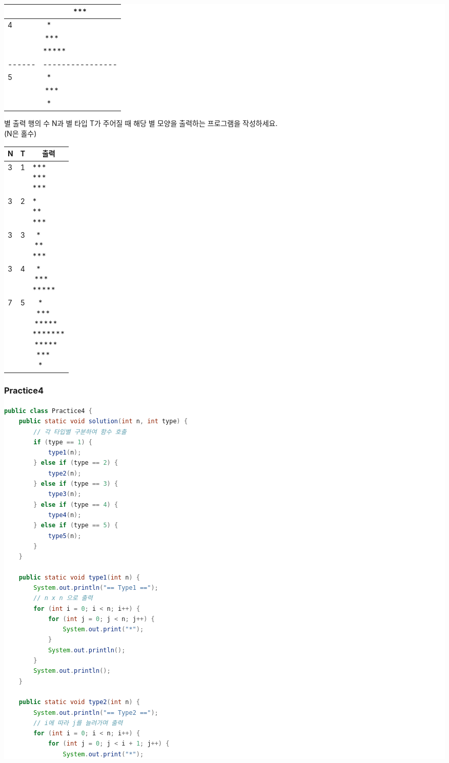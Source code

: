 |      | ***            |
|------|----------------|
| 4    | &nbsp;&nbsp;* |
|      | &nbsp;***     |
|      | *****          |
|------|----------------|
| 5    | &nbsp;&nbsp;* |
|      | &nbsp;***     |
|      | &nbsp;&nbsp;* |

별 출력 행의 수 N과 별 타입 T가 주어질 때 해당 별 모양을 출력하는 프로그램을 작성하세요.  
(N은 홀수)

| N | T | 출력                                         |
|---|---|----------------------------------------------|
| 3 | 1 | *** <br> *** <br> ***                       |
| 3 | 2 | * <br> ** <br> ***                          |
| 3 | 3 | &nbsp;&nbsp;* <br> &nbsp;** <br> ***        |
| 3 | 4 | &nbsp;&nbsp;* <br> &nbsp;*** <br> *****     |
| 7 | 5 | &nbsp;&nbsp;&nbsp;* <br> &nbsp;&nbsp;*** <br> &nbsp;***** <br> ******* <br> &nbsp;***** <br> &nbsp;&nbsp;*** <br> &nbsp;&nbsp;&nbsp;* |

### Practice4

```java
public class Practice4 {
    public static void solution(int n, int type) {
        // 각 타입별 구분하여 함수 호출
        if (type == 1) {
            type1(n);
        } else if (type == 2) {
            type2(n);
        } else if (type == 3) {
            type3(n);
        } else if (type == 4) {
            type4(n);
        } else if (type == 5) {
            type5(n);
        }
    }

    public static void type1(int n) {
        System.out.println("== Type1 ==");
        // n x n 으로 출력
        for (int i = 0; i < n; i++) {
            for (int j = 0; j < n; j++) {
                System.out.print("*");
            }
            System.out.println();
        }
        System.out.println();
    }

    public static void type2(int n) {
        System.out.println("== Type2 ==");
        // i에 따라 j를 늘려가며 출력
        for (int i = 0; i < n; i++) {
            for (int j = 0; j < i + 1; j++) {
                System.out.print("*");
```